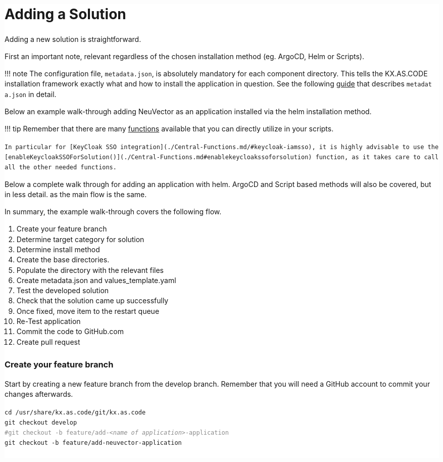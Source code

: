 # Adding a Solution

Adding a new solution is straightforward.

First an important note, relevant regardless of the chosen installation method (eg. ArgoCD, Helm or Scripts).

!!! note
    The configuration file, `metadata.json`, is absolutely mandatory for each component directory. This tells the KX.AS.CODE installation framework exactly what and how to install the application in question.
    See the following [guide](./Solution-Metadata.md) that describes `metadata.json` in detail.

Below an example walk-through adding NeuVector as an application installed via the helm installation method.

!!! tip
    Remember that there are many [functions](./Central-Functions.md) available that you can directly utilize in your scripts.

    In particular for [KeyCloak SSO integration](./Central-Functions.md/#keycloak-iamsso), it is highly advisable to use the [enableKeycloakSSOForSolution()](./Central-Functions.md#enablekeycloakssoforsolution) function, as it takes care to call all the other needed functions.

Below a complete walk through for adding an application with helm. ArgoCD and Script based methods will also be covered, but in less detail. as the main flow is the same.

In summary, the example walk-through covers the following flow.

1. Create your feature branch
2. Determine target category for solution
3. Determine install method
4. Create the base directories.
5. Populate the directory with the relevant files
6. Create metadata.json and values_template.yaml
7. Test the developed solution
8. Check that the solution came up successfully
9. Once fixed, move item to the restart queue
10. Re-Test application
11. Commit the code to GitHub.com
12. Create pull request

### Create your feature branch

Start by creating a new feature branch from the develop branch. Remember that you will need a GitHub account to commit your changes afterwards.

<pre>
<code>cd /usr/share/kx.as.code/git/kx.as.code
git checkout develop
<span style="opacity: 0.5">#git checkout -b feature/add-<i>&lt;name of application&gt;</i>-application</span>
git checkout -b feature/add-neuvector-application
</code>
</pre>
